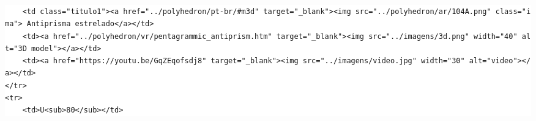 		<td class="titulo1"><a href="../polyhedron/pt-br/#m3d" target="_blank"><img src="../polyhedron/ar/104A.png" class="ima"> Antiprisma estrelado</a></td>
		<td><a href="../polyhedron/vr/pentagrammic_antiprism.htm" target="_blank"><img src="../imagens/3d.png" width="40" alt="3D model"></a></td>
		<td><a href="https://youtu.be/GqZEqofsdj8" target="_blank"><img src="../imagens/video.jpg" width="30" alt="video"></a></td>
	</tr>
	<tr>
		<td>U<sub>80</sub></td>
